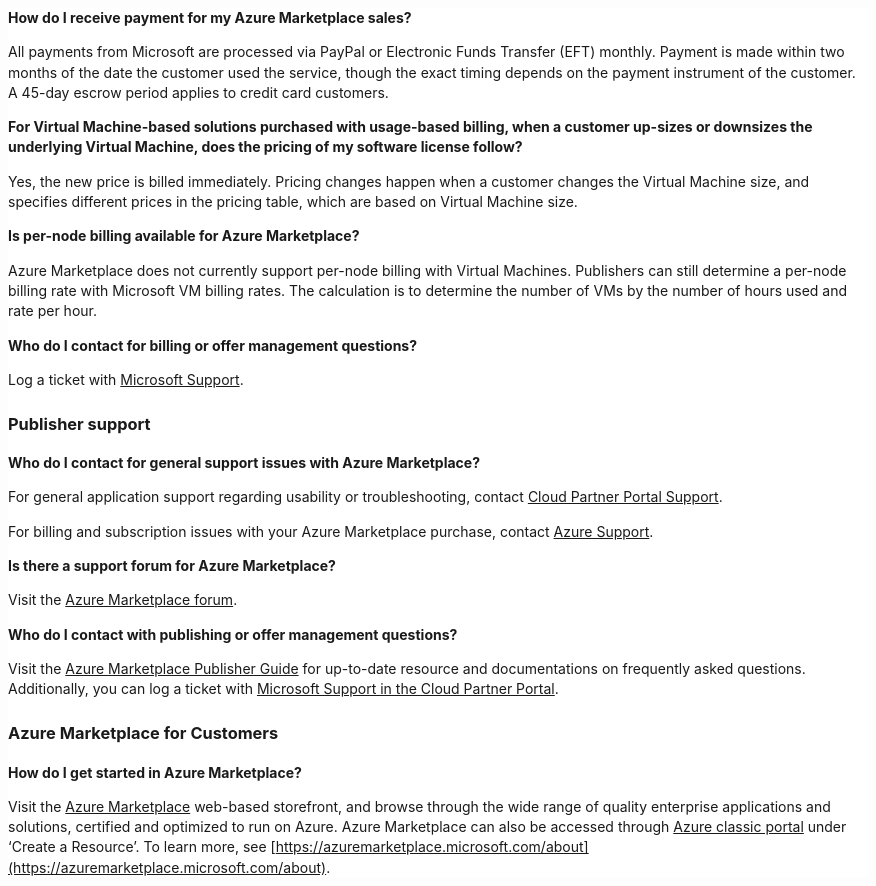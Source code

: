 **How do I receive payment for my Azure Marketplace sales?**

All payments from Microsoft are processed via PayPal or Electronic Funds Transfer (EFT) monthly. Payment is made within two months of the date the customer used the service, though the exact timing depends on the payment instrument of the customer. A 45-day escrow period applies to credit card customers.

**For Virtual Machine-based solutions purchased with usage-based billing, when a customer up-sizes or downsizes the underlying Virtual Machine, does the pricing of my software license follow?**

Yes, the new price is billed immediately.  Pricing changes happen when a customer changes the Virtual Machine size, and specifies different prices in the pricing table, which are based on Virtual Machine size.

**Is per-node billing available for Azure Marketplace?**

Azure Marketplace does not currently support per-node billing with Virtual Machines. Publishers can still determine a per-node billing rate with Microsoft VM billing rates.  The calculation is to determine the number of VMs by the number of hours used and rate per hour.

**Who do I contact for billing or offer management questions?**

Log a ticket with [Microsoft Support](https://support.microsoft.com/getsupport?oaspworkflow=start_1.0.0.0&wf=0&wfName=productselection&prid=15635).

### Publisher support

**Who do I contact for general support issues with Azure Marketplace?**

For general application support regarding usability or troubleshooting, contact [Cloud Partner Portal Support](https://support.microsoft.com/getsupport?wf=0&tenant=ClassicCommercial&oaspworkflow=start_1.0.0.0&locale=en-us&supportregion=en-us&pesid=16230&ccsid=636565784998876007).

For billing and subscription issues with your Azure Marketplace purchase, contact [Azure Support](https://portal.azure.com/#blade/Microsoft_Azure_Support/HelpAndSupportBlade/overview).

**Is there a support forum for Azure Marketplace?**

Visit the [Azure Marketplace forum](https://social.msdn.microsoft.com/Forums/azure/home?forum=DataMarket).

**Who do I contact with publishing or offer management questions?**

Visit the [Azure Marketplace Publisher Guide](https://docs.microsoft.com/azure/marketplace/marketplace-publishers-guide) for up-to-date resource and documentations on frequently asked questions. Additionally, you can log a ticket with [Microsoft Support in the Cloud Partner Portal](https://support.microsoft.com/en-us/getsupport?oaspworkflow=start_1.0.0.0&wf=0&wfname=productselection&prid=16230&forceorigin=esmc&ccsid=636694515623707953).

### Azure Marketplace for Customers

**How do I get started in Azure Marketplace?**

Visit the [Azure Marketplace](https://azuremarketplace.microsoft.com/marketplace/) web-based storefront, and browse through the wide range of quality enterprise applications and solutions, certified and optimized to run on Azure. Azure Marketplace can also be accessed through [Azure classic portal](https://portal.azure.com/) under ‘Create a Resource’. To learn more, see [https://azuremarketplace.microsoft.com/about](https://azuremarketplace.microsoft.com/about).
